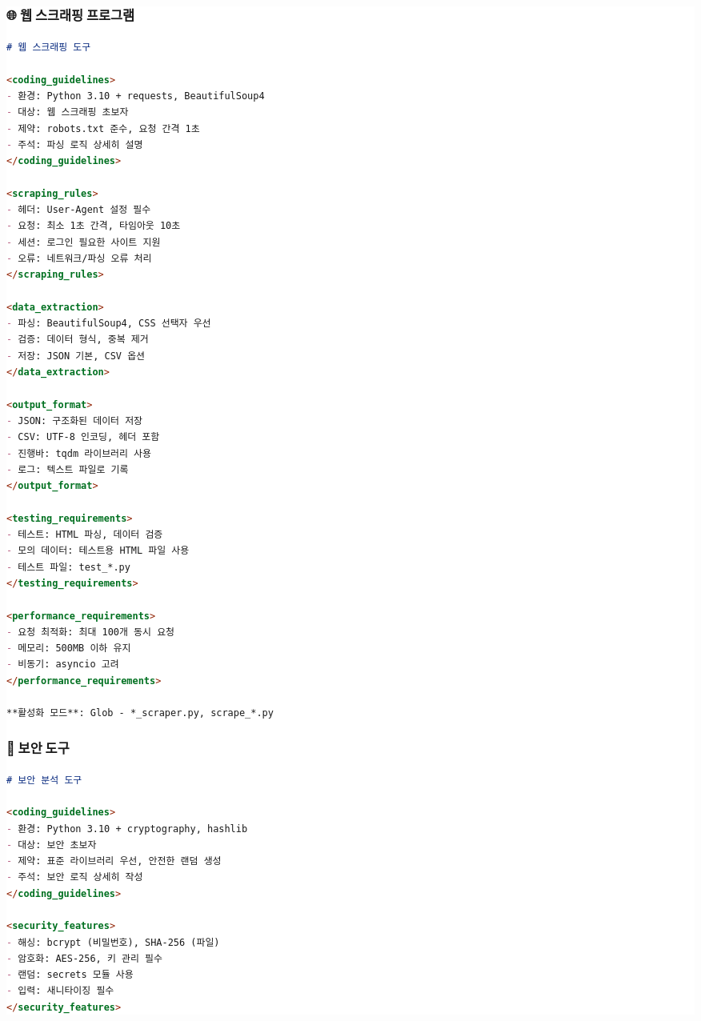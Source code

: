 ### 🌐 웹 스크래핑 프로그램
```markdown
# 웹 스크래핑 도구

<coding_guidelines>
- 환경: Python 3.10 + requests, BeautifulSoup4
- 대상: 웹 스크래핑 초보자
- 제약: robots.txt 준수, 요청 간격 1초
- 주석: 파싱 로직 상세히 설명
</coding_guidelines>

<scraping_rules>
- 헤더: User-Agent 설정 필수
- 요청: 최소 1초 간격, 타임아웃 10초
- 세션: 로그인 필요한 사이트 지원
- 오류: 네트워크/파싱 오류 처리
</scraping_rules>

<data_extraction>
- 파싱: BeautifulSoup4, CSS 선택자 우선
- 검증: 데이터 형식, 중복 제거
- 저장: JSON 기본, CSV 옵션
</data_extraction>

<output_format>
- JSON: 구조화된 데이터 저장
- CSV: UTF-8 인코딩, 헤더 포함
- 진행바: tqdm 라이브러리 사용
- 로그: 텍스트 파일로 기록
</output_format>

<testing_requirements>
- 테스트: HTML 파싱, 데이터 검증
- 모의 데이터: 테스트용 HTML 파일 사용
- 테스트 파일: test_*.py
</testing_requirements>

<performance_requirements>
- 요청 최적화: 최대 100개 동시 요청
- 메모리: 500MB 이하 유지
- 비동기: asyncio 고려
</performance_requirements>

**활성화 모드**: Glob - *_scraper.py, scrape_*.py
```

### 🔐 보안 도구
```markdown
# 보안 분석 도구

<coding_guidelines>
- 환경: Python 3.10 + cryptography, hashlib
- 대상: 보안 초보자
- 제약: 표준 라이브러리 우선, 안전한 랜덤 생성
- 주석: 보안 로직 상세히 작성
</coding_guidelines>

<security_features>
- 해싱: bcrypt (비밀번호), SHA-256 (파일)
- 암호화: AES-256, 키 관리 필수
- 랜덤: secrets 모듈 사용
- 입력: 새니타이징 필수
</security_features>
```